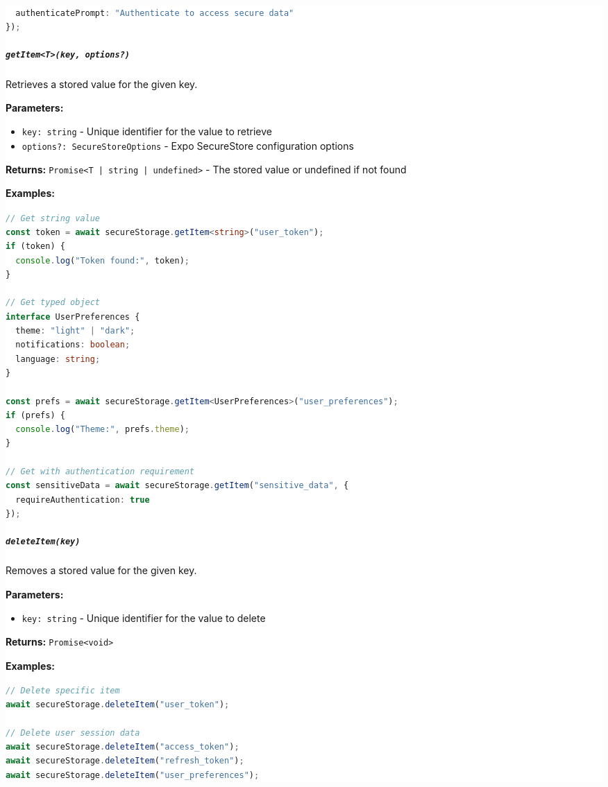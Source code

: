 ```typescript
  authenticatePrompt: "Authenticate to access secure data"
});
```

##### `getItem<T>(key, options?)`

Retrieves a stored value for the given key.

**Parameters:**
- `key: string` - Unique identifier for the value to retrieve
- `options?: SecureStoreOptions` - Expo SecureStore configuration options

**Returns:** `Promise<T | string | undefined>` - The stored value or undefined if not found

**Examples:**

```typescript
// Get string value
const token = await secureStorage.getItem<string>("user_token");
if (token) {
  console.log("Token found:", token);
}

// Get typed object
interface UserPreferences {
  theme: "light" | "dark";
  notifications: boolean;
  language: string;
}

const prefs = await secureStorage.getItem<UserPreferences>("user_preferences");
if (prefs) {
  console.log("Theme:", prefs.theme);
}

// Get with authentication requirement
const sensitiveData = await secureStorage.getItem("sensitive_data", {
  requireAuthentication: true
});
```

##### `deleteItem(key)`

Removes a stored value for the given key.

**Parameters:**
- `key: string` - Unique identifier for the value to delete

**Returns:** `Promise<void>`

**Examples:**

```typescript
// Delete specific item
await secureStorage.deleteItem("user_token");

// Delete user session data
await secureStorage.deleteItem("access_token");
await secureStorage.deleteItem("refresh_token");
await secureStorage.deleteItem("user_preferences");
```
